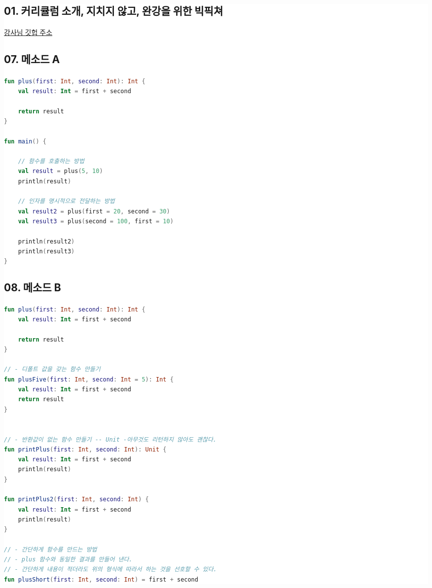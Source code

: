 


## 01. 커리큘럼 소개, 지치지 않고, 완강을 위한 빅픽쳐

[강사님 깃헙 주소](https://github.com/changja88/)




## 07. 메소드 A

```kotlin
fun plus(first: Int, second: Int): Int {
    val result: Int = first + second

    return result
}

fun main() {

    // 함수를 호출하는 방법 
    val result = plus(5, 10)
    println(result)

    // 인자를 명시적으로 전달하는 방법
    val result2 = plus(first = 20, second = 30)
    val result3 = plus(second = 100, first = 10)

    println(result2)
    println(result3)
}

```

## 08. 메소드 B

```kotlin
fun plus(first: Int, second: Int): Int {
    val result: Int = first + second

    return result
}

// - 디폴트 값을 갖는 함수 만들기
fun plusFive(first: Int, second: Int = 5): Int {
    val result: Int = first + second
    return result
}


// - 반환값이 없는 함수 만들기 -- Unit -아무것도 리턴하지 않아도 괜찮다.
fun printPlus(first: Int, second: Int): Unit {
    val result: Int = first + second
    println(result)
}

fun printPlus2(first: Int, second: Int) {
    val result: Int = first + second
    println(result)
}

// - 간단하게 함수를 만드는 방법
// - plus 함수와 동일한 결과를 만들어 낸다.
// - 간단하게 내용이 적더라도 위의 형식에 따라서 하는 것을 선호할 수 있다.
fun plusShort(first: Int, second: Int) = first + second
```